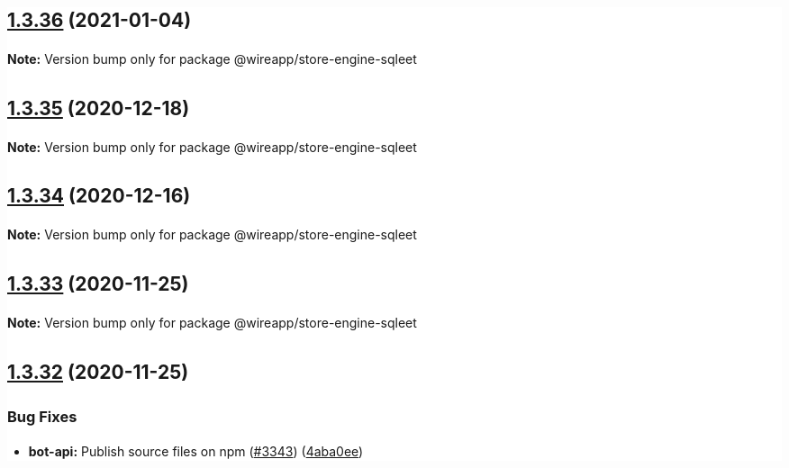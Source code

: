 



## [1.3.36](https://github.com/wireapp/wire-web-packages/tree/main/packages/store-engine-sqleet/compare/@wireapp/store-engine-sqleet@1.3.35...@wireapp/store-engine-sqleet@1.3.36) (2021-01-04)

**Note:** Version bump only for package @wireapp/store-engine-sqleet





## [1.3.35](https://github.com/wireapp/wire-web-packages/tree/main/packages/store-engine-sqleet/compare/@wireapp/store-engine-sqleet@1.3.34...@wireapp/store-engine-sqleet@1.3.35) (2020-12-18)

**Note:** Version bump only for package @wireapp/store-engine-sqleet





## [1.3.34](https://github.com/wireapp/wire-web-packages/tree/main/packages/store-engine-sqleet/compare/@wireapp/store-engine-sqleet@1.3.33...@wireapp/store-engine-sqleet@1.3.34) (2020-12-16)

**Note:** Version bump only for package @wireapp/store-engine-sqleet





## [1.3.33](https://github.com/wireapp/wire-web-packages/tree/main/packages/store-engine-sqleet/compare/@wireapp/store-engine-sqleet@1.3.32...@wireapp/store-engine-sqleet@1.3.33) (2020-11-25)

**Note:** Version bump only for package @wireapp/store-engine-sqleet





## [1.3.32](https://github.com/wireapp/wire-web-packages/tree/main/packages/store-engine-sqleet/compare/@wireapp/store-engine-sqleet@1.3.31...@wireapp/store-engine-sqleet@1.3.32) (2020-11-25)


### Bug Fixes

* **bot-api:** Publish source files on npm ([#3343](https://github.com/wireapp/wire-web-packages/tree/main/packages/store-engine-sqleet/issues/3343)) ([4aba0ee](https://github.com/wireapp/wire-web-packages/tree/main/packages/store-engine-sqleet/commit/4aba0eec2d70e7ecafe6937f88d40f0e94a02c93))

